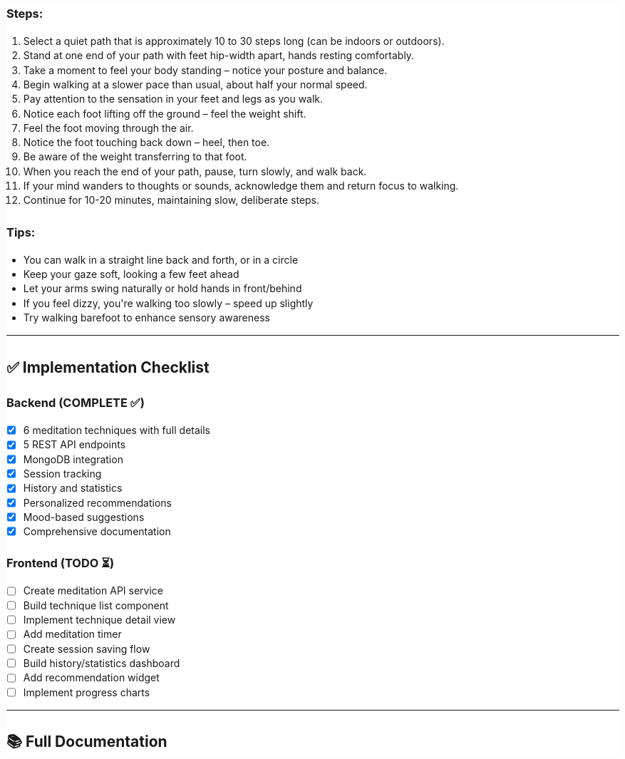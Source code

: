 ### Steps:
1. Select a quiet path that is approximately 10 to 30 steps long (can be indoors or outdoors).
2. Stand at one end of your path with feet hip-width apart, hands resting comfortably.
3. Take a moment to feel your body standing – notice your posture and balance.
4. Begin walking at a slower pace than usual, about half your normal speed.
5. Pay attention to the sensation in your feet and legs as you walk.
6. Notice each foot lifting off the ground – feel the weight shift.
7. Feel the foot moving through the air.
8. Notice the foot touching back down – heel, then toe.
9. Be aware of the weight transferring to that foot.
10. When you reach the end of your path, pause, turn slowly, and walk back.
11. If your mind wanders to thoughts or sounds, acknowledge them and return focus to walking.
12. Continue for 10-20 minutes, maintaining slow, deliberate steps.

### Tips:
- You can walk in a straight line back and forth, or in a circle
- Keep your gaze soft, looking a few feet ahead
- Let your arms swing naturally or hold hands in front/behind
- If you feel dizzy, you're walking too slowly – speed up slightly
- Try walking barefoot to enhance sensory awareness

---

## ✅ Implementation Checklist

### Backend (COMPLETE ✅)
- [x] 6 meditation techniques with full details
- [x] 5 REST API endpoints
- [x] MongoDB integration
- [x] Session tracking
- [x] History and statistics
- [x] Personalized recommendations
- [x] Mood-based suggestions
- [x] Comprehensive documentation

### Frontend (TODO ⏳)
- [ ] Create meditation API service
- [ ] Build technique list component
- [ ] Implement technique detail view
- [ ] Add meditation timer
- [ ] Create session saving flow
- [ ] Build history/statistics dashboard
- [ ] Add recommendation widget
- [ ] Implement progress charts

---

## 📚 Full Documentation
